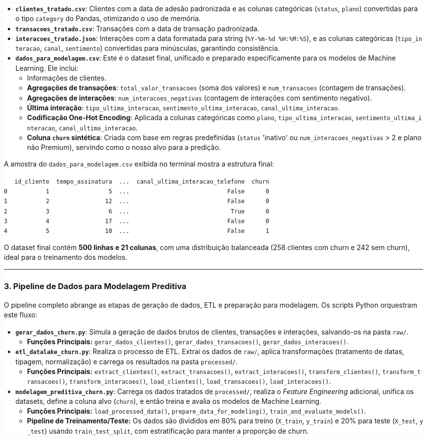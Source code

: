   * **`clientes_tratado.csv`**: Clientes com a data de adesão padronizada e as colunas categóricas (`status`, `plano`) convertidas para o tipo `category` do Pandas, otimizando o uso de memória.
  * **`transacoes_tratado.csv`**: Transações com a data de transação padronizada.
  * **`interacoes_tratado.json`**: Interações com a data formatada para string (`%Y-%m-%d %H:%M:%S`), e as colunas categóricas (`tipo_interacao`, `canal`, `sentimento`) convertidas para minúsculas, garantindo consistência.
  * **`dados_para_modelagem.csv`**: Este é o dataset final, unificado e preparado especificamente para os modelos de Machine Learning. Ele inclui:
      * Informações de clientes.
      * **Agregações de transações**: `total_valor_transacoes` (soma dos valores) e `num_transacoes` (contagem de transações).
      * **Agregações de interações**: `num_interacoes_negativas` (contagem de interações com sentimento negativo).
      * **Última interação**: `tipo_ultima_interacao`, `sentimento_ultima_interacao`, `canal_ultima_interacao`.
      * **Codificação One-Hot Encoding**: Aplicada a colunas categóricas como `plano`, `tipo_ultima_interacao`, `sentimento_ultima_interacao`, `canal_ultima_interacao`.
      * **Coluna `churn` sintética**: Criada com base em regras predefinidas (`status` 'inativo' ou `num_interacoes_negativas` \> 2 e plano não Premium), servindo como o nosso alvo para a predição.

A amostra do `dados_para_modelagem.csv` exibida no terminal mostra a estrutura final:

```
   id_cliente  tempo_assinatura  ...  canal_ultima_interacao_telefone  churn
0           1                 5  ...                            False      0
1           2                12  ...                            False      0
2           3                 6  ...                             True      0
3           4                17  ...                            False      0
4           5                10  ...                            False      1
```

O dataset final contém **500 linhas e 21 colunas**, com uma distribuição balanceada (258 clientes com churn e 242 sem churn), ideal para o treinamento dos modelos.

-----

### 3\. Pipeline de Dados para Modelagem Preditiva

O pipeline completo abrange as etapas de geração de dados, ETL e preparação para modelagem. Os scripts Python orquestram este fluxo:

  * **`gerar_dados_churn.py`**: Simula a geração de dados brutos de clientes, transações e interações, salvando-os na pasta `raw/`.
      * **Funções Principais:** `gerar_dados_clientes()`, `gerar_dados_transacoes()`, `gerar_dados_interacoes()`.
  * **`etl_datalake_churn.py`**: Realiza o processo de ETL. Extrai os dados de `raw/`, aplica transformações (tratamento de datas, tipagem, normalização) e carrega os resultados na pasta `processed/`.
      * **Funções Principais:** `extract_clientes()`, `extract_transacoes()`, `extract_interacoes()`, `transform_clientes()`, `transform_transacoes()`, `transform_interacoes()`, `load_clientes()`, `load_transacoes()`, `load_interacoes()`.
  * **`modelagem_preditiva_churn.py`**: Carrega os dados tratados de `processed/`, realiza o *Feature Engineering* adicional, unifica os datasets, define a coluna alvo (`churn`), e então treina e avalia os modelos de Machine Learning.
      * **Funções Principais:** `load_processed_data()`, `prepare_data_for_modeling()`, `train_and_evaluate_models()`.
      * **Pipeline de Treinamento/Teste:** Os dados são divididos em 80% para treino (`X_train`, `y_train`) e 20% para teste (`X_test`, `y_test`) usando `train_test_split`, com estratificação para manter a proporção de churn.
